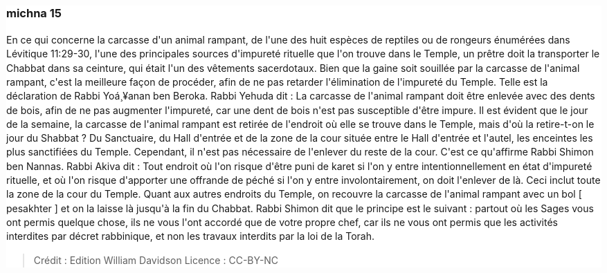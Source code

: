 ### michna 15
En ce qui concerne la carcasse d'un animal rampant, de l'une des huit espèces de reptiles ou de rongeurs énumérées dans Lévitique 11:29-30, l'une des principales sources d'impureté rituelle que l'on trouve dans le Temple, un prêtre doit la transporter le Chabbat dans sa ceinture, qui était l'un des vêtements sacerdotaux. Bien que la gaine soit souillée par la carcasse de l'animal rampant, c'est la meilleure façon de procéder, afin de ne pas retarder l'élimination de l'impureté du Temple. Telle est la déclaration de Rabbi Yoá¸¥anan ben Beroka. Rabbi Yehuda dit : La carcasse de l'animal rampant doit être enlevée avec des dents de bois, afin de ne pas augmenter l'impureté, car une dent de bois n'est pas susceptible d'être impure. Il est évident que le jour de la semaine, la carcasse de l'animal rampant est retirée de l'endroit où elle se trouve dans le Temple, mais d'où la retire-t-on le jour du Shabbat ? Du Sanctuaire, du Hall d'entrée et de la zone de la cour située entre le Hall d'entrée et l'autel, les enceintes les plus sanctifiées du Temple. Cependant, il n'est pas nécessaire de l'enlever du reste de la cour. C'est ce qu'affirme Rabbi Shimon ben Nannas. Rabbi Akiva dit : Tout endroit où l'on risque d'être puni de karet si l'on y entre intentionnellement en état d'impureté rituelle, et où l'on risque d'apporter une offrande de péché si l'on y entre involontairement, on doit l'enlever de là. Ceci inclut toute la zone de la cour du Temple. Quant aux autres endroits du Temple, on recouvre la carcasse de l'animal rampant avec un bol [ pesakhter ] et on la laisse là jusqu'à la fin du Chabbat. Rabbi Shimon dit que le principe est le suivant : partout où les Sages vous ont permis quelque chose, ils ne vous l'ont accordé que de votre propre chef, car ils ne vous ont permis que les activités interdites par décret rabbinique, et non les travaux interdits par la loi de la Torah.

>Crédit : Edition William Davidson
>Licence : CC-BY-NC